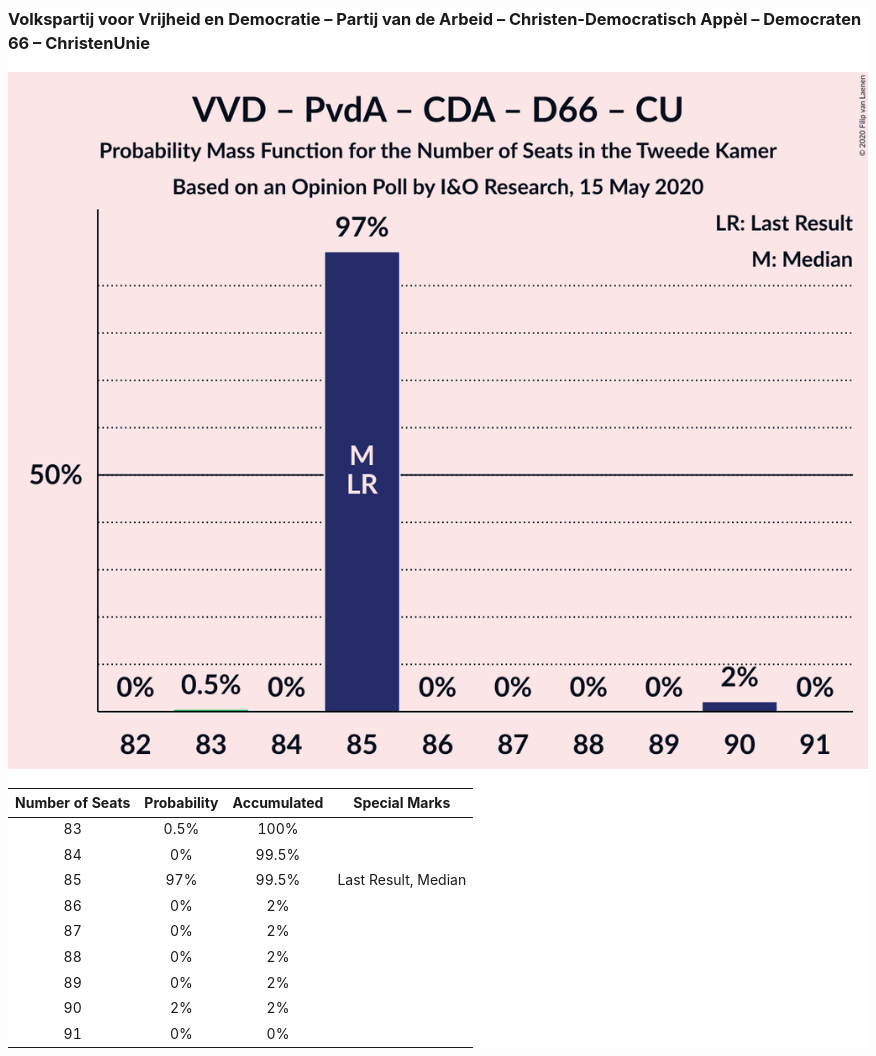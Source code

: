 ### Volkspartij voor Vrijheid en Democratie – Partij van de Arbeid – Christen-Democratisch Appèl – Democraten 66 – ChristenUnie

![Graph with seats probability mass function not yet produced](2020-05-15-IOResearch-coalitions-seats-pmf-vvd–pvda–cda–d66–cu.png "Seats Probability Mass Function")

| Number of Seats | Probability | Accumulated | Special Marks |
|:---------------:|:-----------:|:-----------:|:-------------:|
| 83 | 0.5% | 100% |  |
| 84 | 0% | 99.5% |  |
| 85 | 97% | 99.5% | Last Result, Median |
| 86 | 0% | 2% |  |
| 87 | 0% | 2% |  |
| 88 | 0% | 2% |  |
| 89 | 0% | 2% |  |
| 90 | 2% | 2% |  |
| 91 | 0% | 0% |  |
